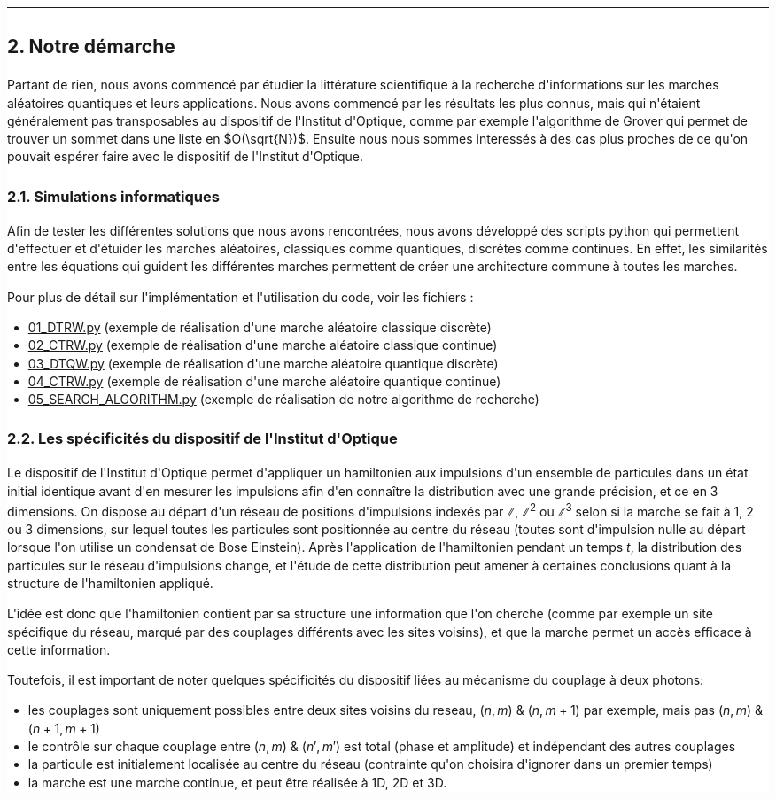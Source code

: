 ___

## 2. Notre démarche

Partant de rien, nous avons commencé par étudier la littérature scientifique à la recherche d'informations sur les marches aléatoires quantiques et leurs applications. Nous avons commencé par les résultats les plus connus, mais qui n'étaient généralement pas transposables au dispositif de l'Institut d'Optique, comme par exemple l'algorithme de Grover qui permet de trouver un sommet dans une liste en $O(\sqrt{N})$. Ensuite nous nous sommes interessés à des cas plus proches de ce qu'on pouvait espérer faire avec le dispositif de l'Institut d'Optique. 

### 2.1. Simulations informatiques

Afin de tester les différentes solutions que nous avons rencontrées, nous avons développé des scripts python qui permettent d'effectuer et d'étuider les marches aléatoires, classiques comme quantiques, discrètes comme continues. En effet, les similarités entre les équations qui guident les différentes marches permettent de créer une architecture commune à toutes les marches.

Pour plus de détail sur l'implémentation et l'utilisation du code, voir les fichiers :
- <a href="01_DTRW.py">01_DTRW.py</a> (exemple de réalisation d'une marche aléatoire classique discrète)
- <a href="02_CTRW.py">02_CTRW.py</a> (exemple de réalisation d'une marche aléatoire classique continue)
- <a href="03_DTQW.py">03_DTQW.py</a> (exemple de réalisation d'une marche aléatoire quantique discrète)
- <a href="04_CTRW.py">04_CTRW.py</a> (exemple de réalisation d'une marche aléatoire quantique continue)
- <a href="05_SEARCH_ALGORITHM.py">05_SEARCH_ALGORITHM.py</a> (exemple de réalisation de notre algorithme de recherche)

### 2.2. Les spécificités du dispositif de l'Institut d'Optique

Le dispositif de l'Institut d'Optique permet d'appliquer un hamiltonien aux impulsions d'un ensemble de particules dans un état initial identique avant d'en mesurer les impulsions afin d'en connaître la distribution avec une grande précision, et ce en 3 dimensions. On dispose au départ d'un réseau de positions d'impulsions indexés par $\mathbb{Z}$, $\mathbb{Z}^2$ ou $\mathbb{Z}^3$ selon si la marche se fait à 1, 2 ou 3 dimensions, sur lequel toutes les particules sont positionnée au centre du réseau (toutes sont d'impulsion nulle au départ lorsque l'on utilise un condensat de Bose Einstein). Après l'application de l'hamiltonien pendant un temps $t$, la distribution des particules sur le réseau d'impulsions change, et l'étude de cette distribution peut amener à certaines conclusions quant à la structure de l'hamiltonien appliqué.

L'idée est donc que l'hamiltonien contient par sa structure une information que l'on cherche (comme par exemple un site spécifique du réseau, marqué par des couplages différents avec les sites voisins), et que la marche permet un accès efficace à cette information.

Toutefois, il est important de noter quelques spécificités du dispositif liées au mécanisme du couplage à deux photons:
- les couplages sont uniquement possibles entre deux sites voisins du reseau, $(n,m)$ & $(n,m+1)$ par exemple, mais pas $(n,m)$ & $(n+1,m+1)$
- le contrôle sur chaque couplage entre $(n,m)$ & $(n',m')$ est total (phase et amplitude) et indépendant des autres couplages
- la particule est initialement localisée au centre du réseau (contrainte qu'on choisira d'ignorer dans un premier temps)
- la marche est une marche continue, et peut être réalisée à 1D, 2D et 3D.
